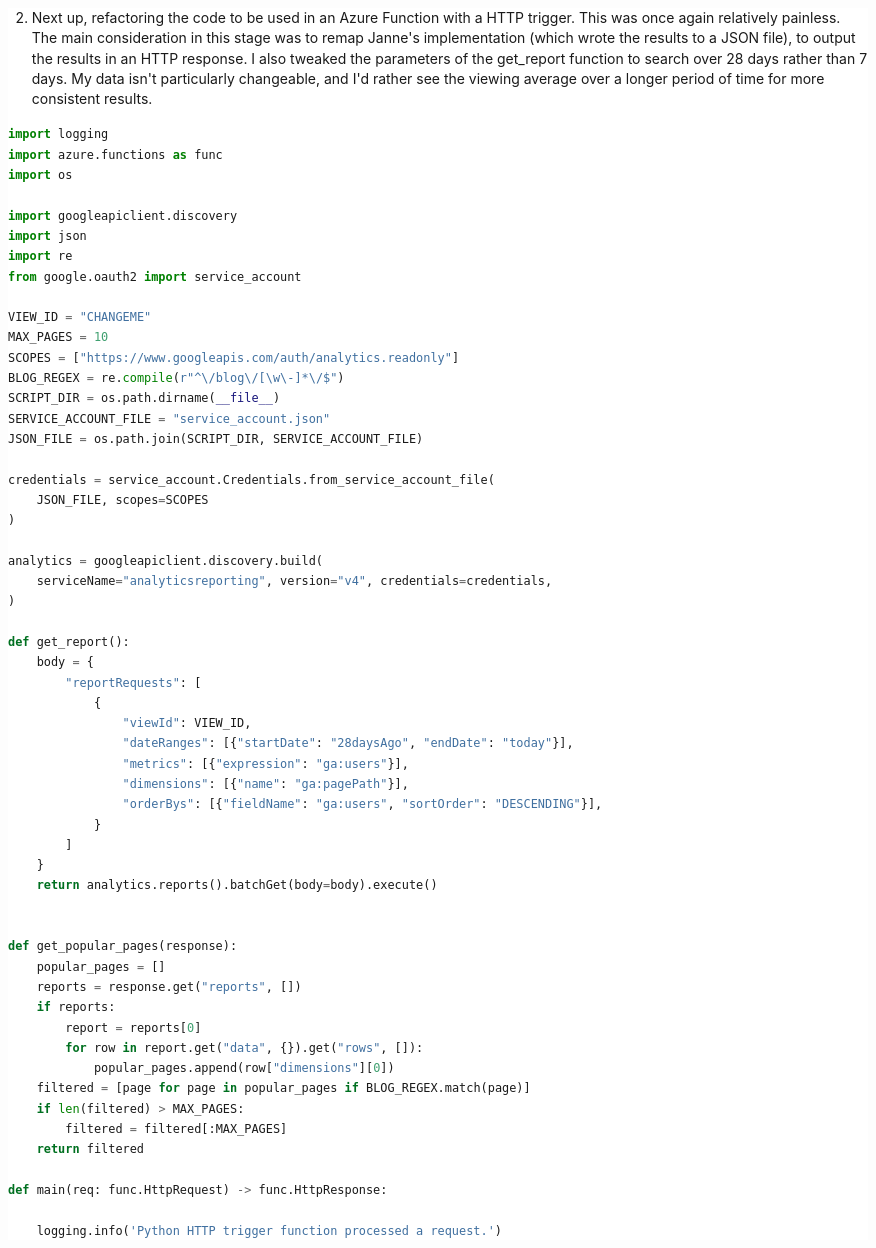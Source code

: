 2. Next up, refactoring the code to be used in an Azure Function with a HTTP trigger. This was once again relatively painless. The main consideration in this stage was to remap Janne's implementation (which wrote the results to a JSON file), to output the results in an HTTP response. I also tweaked the parameters of the get_report function to search over 28 days rather than 7 days. My data isn't particularly changeable, and I'd rather see the viewing average over a longer period of time for more consistent results.

```python
import logging
import azure.functions as func
import os

import googleapiclient.discovery
import json
import re
from google.oauth2 import service_account

VIEW_ID = "CHANGEME"
MAX_PAGES = 10
SCOPES = ["https://www.googleapis.com/auth/analytics.readonly"]
BLOG_REGEX = re.compile(r"^\/blog\/[\w\-]*\/$")
SCRIPT_DIR = os.path.dirname(__file__)
SERVICE_ACCOUNT_FILE = "service_account.json"
JSON_FILE = os.path.join(SCRIPT_DIR, SERVICE_ACCOUNT_FILE)

credentials = service_account.Credentials.from_service_account_file(
    JSON_FILE, scopes=SCOPES
)

analytics = googleapiclient.discovery.build(
    serviceName="analyticsreporting", version="v4", credentials=credentials,
)

def get_report():
    body = {
        "reportRequests": [
            {
                "viewId": VIEW_ID,
                "dateRanges": [{"startDate": "28daysAgo", "endDate": "today"}],
                "metrics": [{"expression": "ga:users"}],
                "dimensions": [{"name": "ga:pagePath"}],
                "orderBys": [{"fieldName": "ga:users", "sortOrder": "DESCENDING"}],
            }
        ]
    }
    return analytics.reports().batchGet(body=body).execute()


def get_popular_pages(response):
    popular_pages = []
    reports = response.get("reports", [])
    if reports:
        report = reports[0]
        for row in report.get("data", {}).get("rows", []):
            popular_pages.append(row["dimensions"][0])
    filtered = [page for page in popular_pages if BLOG_REGEX.match(page)]
    if len(filtered) > MAX_PAGES:
        filtered = filtered[:MAX_PAGES]
    return filtered

def main(req: func.HttpRequest) -> func.HttpResponse:
    
    logging.info('Python HTTP trigger function processed a request.')

```